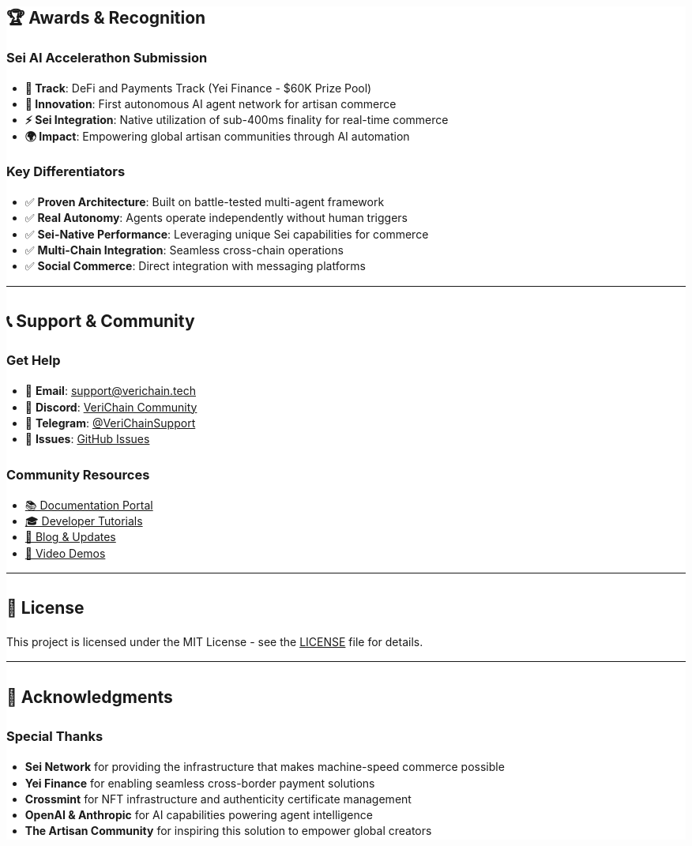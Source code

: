
## 🏆 Awards & Recognition

### Sei AI Accelerathon Submission
- **🎯 Track**: DeFi and Payments Track (Yei Finance - $60K Prize Pool)
- **🌟 Innovation**: First autonomous AI agent network for artisan commerce
- **⚡ Sei Integration**: Native utilization of sub-400ms finality for real-time commerce
- **🌍 Impact**: Empowering global artisan communities through AI automation

### Key Differentiators
- ✅ **Proven Architecture**: Built on battle-tested multi-agent framework
- ✅ **Real Autonomy**: Agents operate independently without human triggers
- ✅ **Sei-Native Performance**: Leveraging unique Sei capabilities for commerce
- ✅ **Multi-Chain Integration**: Seamless cross-chain operations
- ✅ **Social Commerce**: Direct integration with messaging platforms

---

## 📞 Support & Community

### Get Help
- 📧 **Email**: support@verichain.tech
- 💬 **Discord**: [VeriChain Community](https://discord.gg/verichain)
- 📱 **Telegram**: [@VeriChainSupport](https://t.me/VeriChainSupport)
- 🐛 **Issues**: [GitHub Issues](https://github.com/ZubeidHendricks/verichainX-SEI/issues)

### Community Resources
- [📚 Documentation Portal](https://docs.verichain.tech)
- [🎓 Developer Tutorials](https://tutorials.verichain.tech)
- [📰 Blog & Updates](https://blog.verichain.tech)
- [🎥 Video Demos](https://youtube.com/@verichain)

---

## 📜 License

This project is licensed under the MIT License - see the [LICENSE](LICENSE) file for details.

---

## 🙏 Acknowledgments

### Special Thanks
- **Sei Network** for providing the infrastructure that makes machine-speed commerce possible
- **Yei Finance** for enabling seamless cross-border payment solutions
- **Crossmint** for NFT infrastructure and authenticity certificate management
- **OpenAI & Anthropic** for AI capabilities powering agent intelligence
- **The Artisan Community** for inspiring this solution to empower global creators
